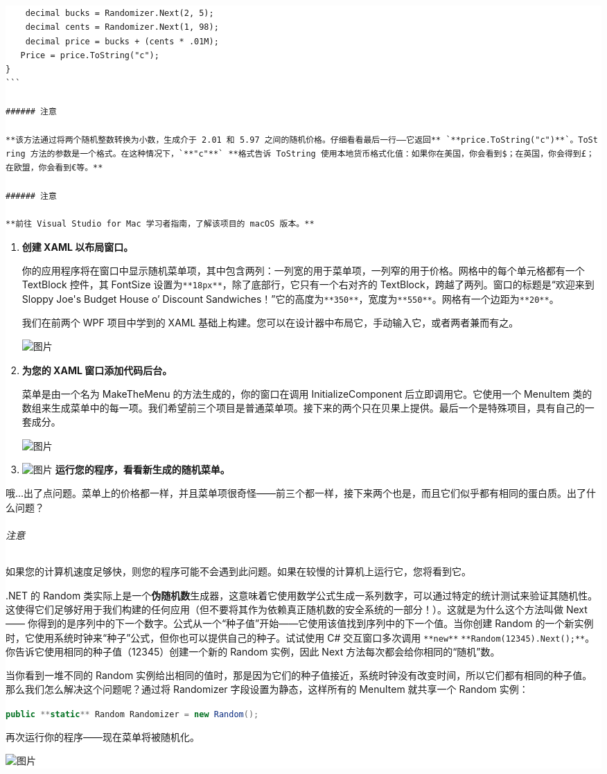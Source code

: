         decimal bucks = Randomizer.Next(2, 5);
        decimal cents = Randomizer.Next(1, 98);
        decimal price = bucks + (cents * .01M);
       Price = price.ToString("c");
    }
    ```

    ###### 注意

    **该方法通过将两个随机整数转换为小数，生成介于 2.01 和 5.97 之间的随机价格。仔细看看最后一行——它返回** `**price.ToString("c")**`。ToString 方法的参数是一个格式。在这种情况下，`**"c"**` **格式告诉 ToString 使用本地货币格式化值：如果你在美国，你会看到$；在英国，你会得到£；在欧盟，你会看到€等。**

    ###### 注意

    **前往 Visual Studio for Mac 学习者指南，了解该项目的 macOS 版本。**

1.  **创建 XAML 以布局窗口。**

    你的应用程序将在窗口中显示随机菜单项，其中包含两列：一列宽的用于菜单项，一列窄的用于价格。网格中的每个单元格都有一个 TextBlock 控件，其 FontSize 设置为`**18px**`，除了底部行，它只有一个右对齐的 TextBlock，跨越了两列。窗口的标题是“欢迎来到 Sloppy Joe's Budget House o’ Discount Sandwiches！”它的高度为`**350**`，宽度为`**550**`。网格有一个边距为`**20**`。

    我们在前两个 WPF 项目中学到的 XAML 基础上构建。您可以在设计器中布局它，手动输入它，或者两者兼而有之。

    ![图片](img/209fig01.png)

1.  **为您的 XAML 窗口添加代码后台。**

    菜单是由一个名为 MakeTheMenu 的方法生成的，你的窗口在调用 InitializeComponent 后立即调用它。它使用一个 MenuItem 类的数组来生成菜单中的每一项。我们希望前三个项目是普通菜单项。接下来的两个只在贝果上提供。最后一个是特殊项目，具有自己的一套成分。

    ![图片](img/210fig01.png)

1.  ![图片](img/in_five.png) **运行您的程序，看看新生成的随机菜单。**

哦...出了点问题。菜单上的价格都一样，并且菜单项很奇怪——前三个都一样，接下来两个也是，而且它们似乎都有相同的蛋白质。出了什么问题？

###### 注意

如果您的计算机速度足够快，则您的程序可能不会遇到此问题。如果在较慢的计算机上运行它，您将看到它。

.NET 的 Random 类实际上是一个**伪随机数**生成器，这意味着它使用数学公式生成一系列数字，可以通过特定的统计测试来验证其随机性。这使得它们足够好用于我们构建的任何应用（但不要将其作为依赖真正随机数的安全系统的一部分！）。这就是为什么这个方法叫做 Next —— 你得到的是序列中的下一个数字。公式从一个“种子值”开始——它使用该值找到序列中的下一个值。当你创建 Random 的一个新实例时，它使用系统时钟来“种子”公式，但你也可以提供自己的种子。试试使用 C# 交互窗口多次调用 `**new**` `**Random(12345).Next();**`。你告诉它使用相同的种子值（12345）创建一个新的 Random 实例，因此 Next 方法每次都会给你相同的“随机”数。

当你看到一堆不同的 Random 实例给出相同的值时，那是因为它们的种子值接近，系统时钟没有改变时间，所以它们都有相同的种子值。那么我们怎么解决这个问题呢？通过将 Randomizer 字段设置为静态，这样所有的 MenuItem 就共享一个 Random 实例：

```cs
public **static** Random Randomizer = new Random();
```

再次运行你的程序——现在菜单将被随机化。

![图片](img/211fig02.png)
